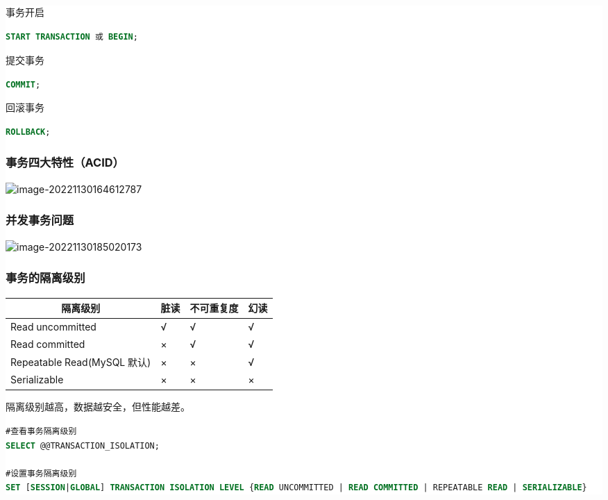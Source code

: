 事务开启

```sql
START TRANSACTION 或 BEGIN;
```



提交事务

```sql
COMMIT;
```



回滚事务

```SQL
ROLLBACK;
```





### 事务四大特性（ACID）

![image-20221130164612787](C:\Users\29557\AppData\Roaming\Typora\typora-user-images\image-20221130164612787.png)





### 并发事务问题

![image-20221130185020173](C:\Users\29557\AppData\Roaming\Typora\typora-user-images\image-20221130185020173.png)





### 事务的隔离级别

| 隔离级别                     | 脏读 | 不可重复度 | 幻读 |
| ---------------------------- | ---- | ---------- | ---- |
| Read uncommitted             | √    | √          | √    |
| Read committed               | ×    | √          | √    |
| Repeatable Read(MySQL  默认) | ×    | ×          | √    |
| Serializable                 | ×    | ×          | ×    |

隔离级别越高，数据越安全，但性能越差。



```sql
#查看事务隔离级别
SELECT @@TRANSACTION_ISOLATION;

#设置事务隔离级别
SET [SESSION|GLOBAL] TRANSACTION ISOLATION LEVEL {READ UNCOMMITTED | READ COMMITTED | REPEATABLE READ | SERIALIZABLE}
```
